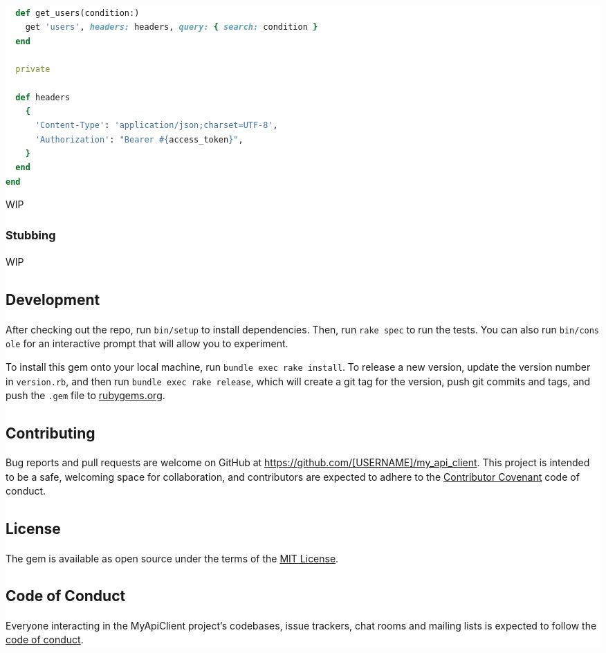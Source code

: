 ```ruby
  def get_users(condition:)
    get 'users', headers: headers, query: { search: condition }
  end

  private

  def headers
    {
      'Content-Type': 'application/json;charset=UTF-8',
      'Authorization': "Bearer #{access_token}",
    }
  end
end
```

WIP

### Stubbing

WIP

## Development

After checking out the repo, run `bin/setup` to install dependencies. Then, run `rake spec` to run the tests. You can also run `bin/console` for an interactive prompt that will allow you to experiment.

To install this gem onto your local machine, run `bundle exec rake install`. To release a new version, update the version number in `version.rb`, and then run `bundle exec rake release`, which will create a git tag for the version, push git commits and tags, and push the `.gem` file to [rubygems.org](https://rubygems.org).

## Contributing

Bug reports and pull requests are welcome on GitHub at https://github.com/[USERNAME]/my_api_client. This project is intended to be a safe, welcoming space for collaboration, and contributors are expected to adhere to the [Contributor Covenant](http://contributor-covenant.org) code of conduct.

## License

The gem is available as open source under the terms of the [MIT License](https://opensource.org/licenses/MIT).

## Code of Conduct

Everyone interacting in the MyApiClient project’s codebases, issue trackers, chat rooms and mailing lists is expected to follow the [code of conduct](https://github.com/[USERNAME]/my_api_client/blob/master/CODE_OF_CONDUCT.md).
